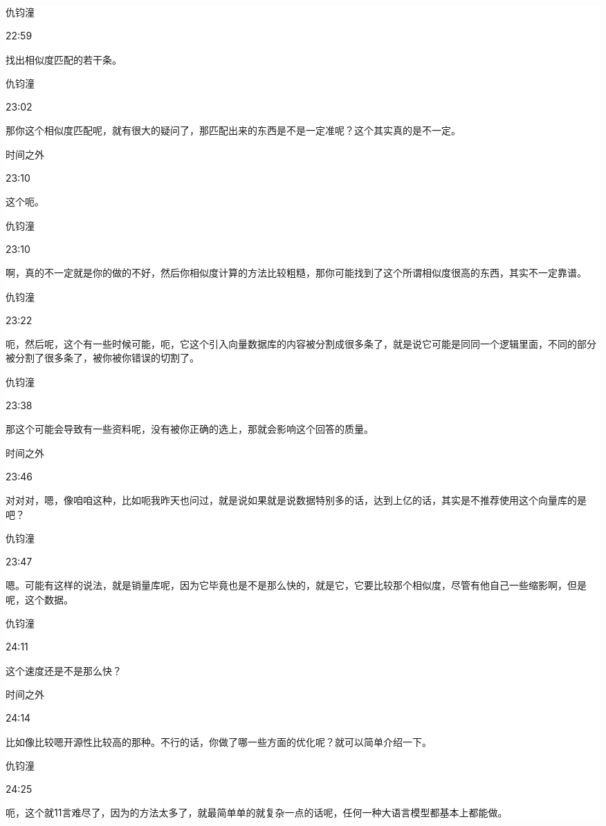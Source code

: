 仇钧潼

22:59

找出相似度匹配的若干条。

仇钧潼

23:02

那你这个相似度匹配呢，就有很大的疑问了，那匹配出来的东西是不是一定准呢？这个其实真的是不一定。

时间之外

23:10

这个呃。

仇钧潼

23:10

啊，真的不一定就是你的做的不好，然后你相似度计算的方法比较粗糙，那你可能找到了这个所谓相似度很高的东西，其实不一定靠谱。

仇钧潼

23:22

呃，然后呢，这个有一些时候可能，呃，它这个引入向量数据库的内容被分割成很多条了，就是说它可能是同同一个逻辑里面，不同的部分被分割了很多条了，被你被你错误的切割了。

仇钧潼

23:38

那这个可能会导致有一些资料呢，没有被你正确的选上，那就会影响这个回答的质量。

时间之外

23:46

对对对，嗯，像咱咱这种，比如呃我昨天也问过，就是说如果就是说数据特别多的话，达到上亿的话，其实是不推荐使用这个向量库的是吧？

仇钧潼

23:47

嗯。可能有这样的说法，就是销量库呢，因为它毕竟也是不是那么快的，就是它，它要比较那个相似度，尽管有他自己一些缩影啊，但是呢，这个数据。

仇钧潼

24:11

这个速度还是不是那么快？

时间之外

24:14

比如像比较嗯开源性比较高的那种。不行的话，你做了哪一些方面的优化呢？就可以简单介绍一下。

仇钧潼

24:25

呃，这个就11言难尽了，因为的方法太多了，就最简单单的就复杂一点的话呢，任何一种大语言模型都基本上都能做。
